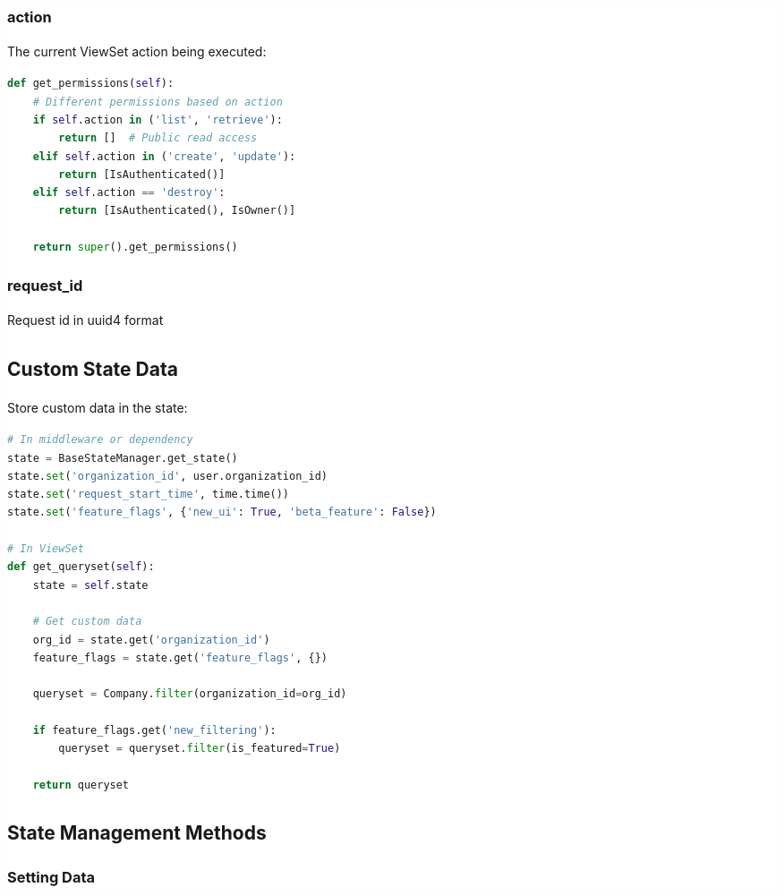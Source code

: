 ### action

The current ViewSet action being executed:

```python
def get_permissions(self):
    # Different permissions based on action
    if self.action in ('list', 'retrieve'):
        return []  # Public read access
    elif self.action in ('create', 'update'):
        return [IsAuthenticated()]
    elif self.action == 'destroy':
        return [IsAuthenticated(), IsOwner()]

    return super().get_permissions()
```

### request_id

Request id in uuid4 format


## Custom State Data

Store custom data in the state:

```python
# In middleware or dependency
state = BaseStateManager.get_state()
state.set('organization_id', user.organization_id)
state.set('request_start_time', time.time())
state.set('feature_flags', {'new_ui': True, 'beta_feature': False})

# In ViewSet
def get_queryset(self):
    state = self.state

    # Get custom data
    org_id = state.get('organization_id')
    feature_flags = state.get('feature_flags', {})

    queryset = Company.filter(organization_id=org_id)

    if feature_flags.get('new_filtering'):
        queryset = queryset.filter(is_featured=True)

    return queryset
```

## State Management Methods

### Setting Data
